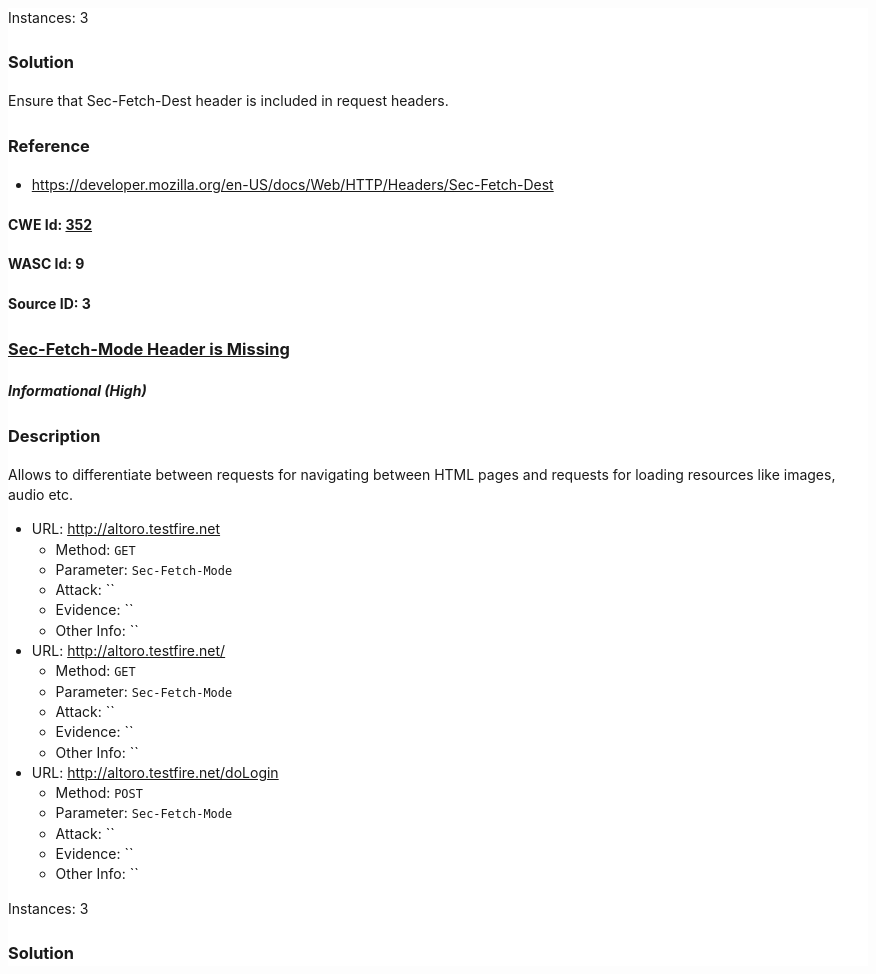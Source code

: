 Instances: 3

### Solution

Ensure that Sec-Fetch-Dest header is included in request headers.

### Reference


* [ https://developer.mozilla.org/en-US/docs/Web/HTTP/Headers/Sec-Fetch-Dest ](https://developer.mozilla.org/en-US/docs/Web/HTTP/Headers/Sec-Fetch-Dest)


#### CWE Id: [ 352 ](https://cwe.mitre.org/data/definitions/352.html)


#### WASC Id: 9

#### Source ID: 3

### [ Sec-Fetch-Mode Header is Missing ](https://www.zaproxy.org/docs/alerts/90005/)



##### Informational (High)

### Description

Allows to differentiate between requests for navigating between HTML pages and requests for loading resources like images, audio etc.

* URL: http://altoro.testfire.net
  * Method: `GET`
  * Parameter: `Sec-Fetch-Mode`
  * Attack: ``
  * Evidence: ``
  * Other Info: ``
* URL: http://altoro.testfire.net/
  * Method: `GET`
  * Parameter: `Sec-Fetch-Mode`
  * Attack: ``
  * Evidence: ``
  * Other Info: ``
* URL: http://altoro.testfire.net/doLogin
  * Method: `POST`
  * Parameter: `Sec-Fetch-Mode`
  * Attack: ``
  * Evidence: ``
  * Other Info: ``

Instances: 3

### Solution

